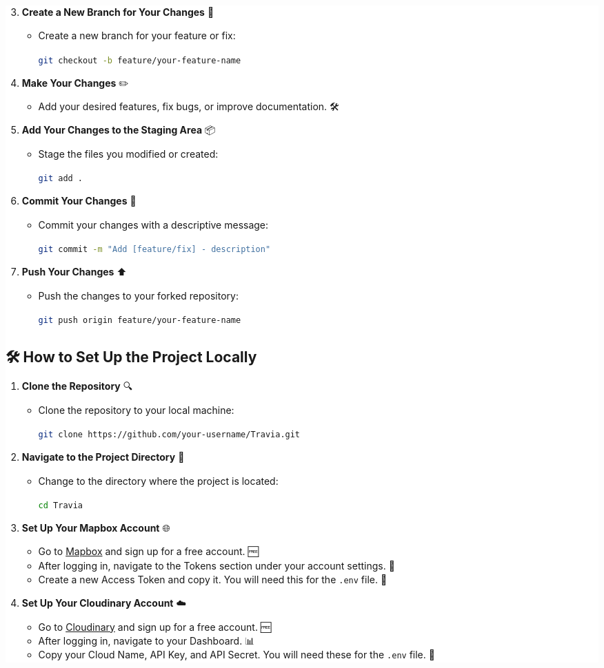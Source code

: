 3. **Create a New Branch for Your Changes** 🌿

   - Create a new branch for your feature or fix:
     ```bash
     git checkout -b feature/your-feature-name
     ```

4. **Make Your Changes** ✏️

   - Add your desired features, fix bugs, or improve documentation. 🛠️

5. **Add Your Changes to the Staging Area** 📦

   - Stage the files you modified or created:
     ```bash
     git add .
     ```

6. **Commit Your Changes** 📝

   - Commit your changes with a descriptive message:
     ```bash
     git commit -m "Add [feature/fix] - description"
     ```

7. **Push Your Changes** ⬆️
   - Push the changes to your forked repository:
     ```bash
     git push origin feature/your-feature-name
     ```

## 🛠️ How to Set Up the Project Locally

1. **Clone the Repository** 🔍

   - Clone the repository to your local machine:
     ```bash
     git clone https://github.com/your-username/Travia.git
     ```

2. **Navigate to the Project Directory** 📂

   - Change to the directory where the project is located:
     ```bash
     cd Travia
     ```

3. **Set Up Your Mapbox Account** 🌐

   - Go to [Mapbox](https://www.mapbox.com) and sign up for a free account. 🆓
   - After logging in, navigate to the Tokens section under your account settings. 🔑
   - Create a new Access Token and copy it. You will need this for the `.env` file. 📄

4. **Set Up Your Cloudinary Account** ☁️

   - Go to [Cloudinary](https://cloudinary.com) and sign up for a free account. 🆓
   - After logging in, navigate to your Dashboard. 📊
   - Copy your Cloud Name, API Key, and API Secret. You will need these for the `.env` file. 🔐
